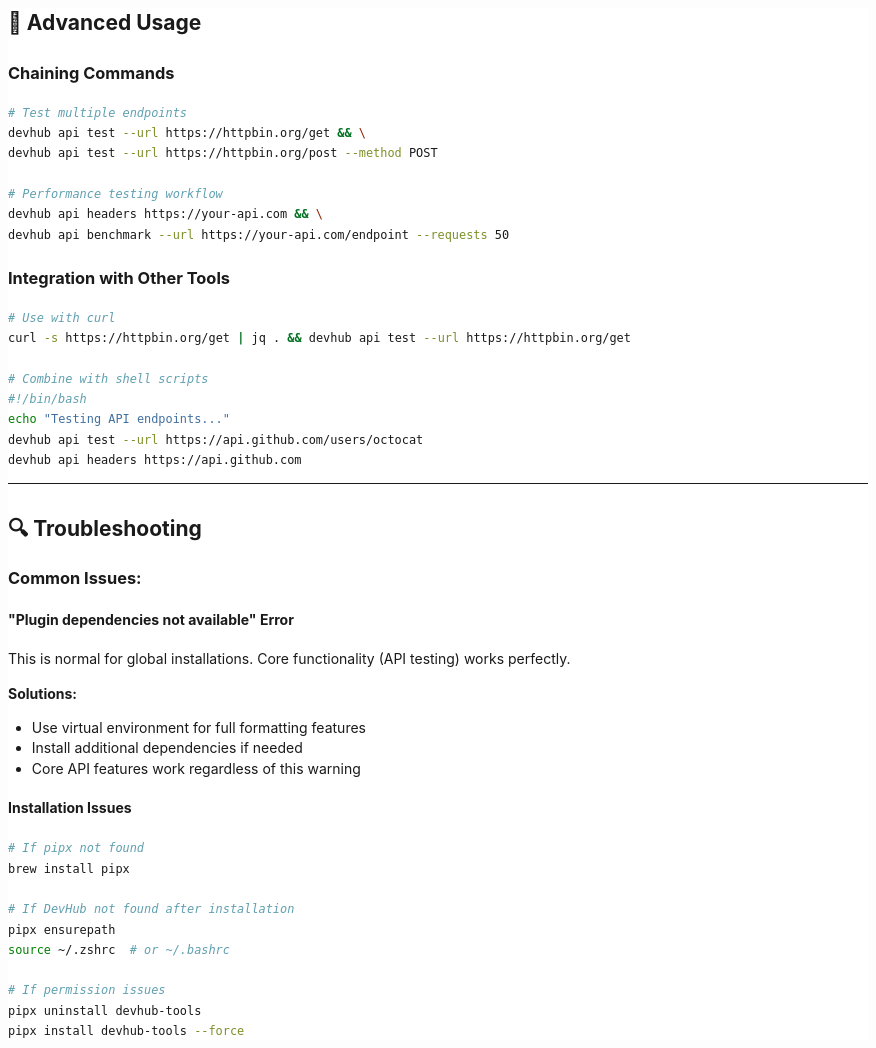 
## 🚀 **Advanced Usage**

### **Chaining Commands**
```bash
# Test multiple endpoints
devhub api test --url https://httpbin.org/get && \
devhub api test --url https://httpbin.org/post --method POST

# Performance testing workflow
devhub api headers https://your-api.com && \
devhub api benchmark --url https://your-api.com/endpoint --requests 50
```

### **Integration with Other Tools**
```bash
# Use with curl
curl -s https://httpbin.org/get | jq . && devhub api test --url https://httpbin.org/get

# Combine with shell scripts
#!/bin/bash
echo "Testing API endpoints..."
devhub api test --url https://api.github.com/users/octocat
devhub api headers https://api.github.com
```

---

## 🔍 **Troubleshooting**

### **Common Issues:**

#### **"Plugin dependencies not available" Error**
This is normal for global installations. Core functionality (API testing) works perfectly.

**Solutions:**
- Use virtual environment for full formatting features
- Install additional dependencies if needed
- Core API features work regardless of this warning

#### **Installation Issues**
```bash
# If pipx not found
brew install pipx

# If DevHub not found after installation
pipx ensurepath
source ~/.zshrc  # or ~/.bashrc

# If permission issues
pipx uninstall devhub-tools
pipx install devhub-tools --force
```
